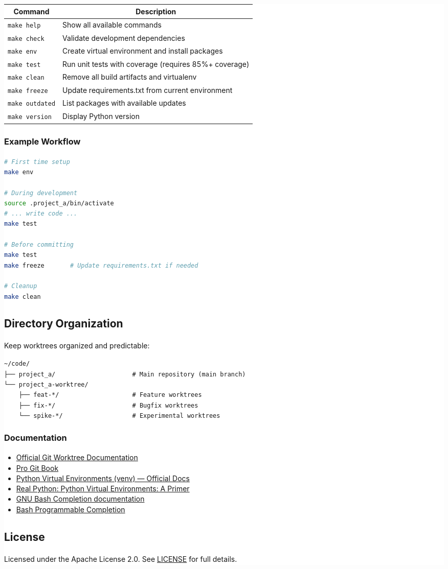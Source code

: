 | Command | Description |
|---------|-------------|
| `make help` | Show all available commands |
| `make check` | Validate development dependencies |
| `make env` | Create virtual environment and install packages |
| `make test` | Run unit tests with coverage (requires 85%+ coverage) |
| `make clean` | Remove all build artifacts and virtualenv |
| `make freeze` | Update requirements.txt from current environment |
| `make outdated` | List packages with available updates |
| `make version` | Display Python version |

### Example Workflow

```bash
# First time setup
make env

# During development
source .project_a/bin/activate
# ... write code ...
make test

# Before committing
make test
make freeze       # Update requirements.txt if needed

# Cleanup
make clean
```

##  Directory Organization

Keep worktrees organized and predictable:

```
~/code/
├── project_a/                     # Main repository (main branch)
└── project_a-worktree/
    ├── feat-*/                    # Feature worktrees
    ├── fix-*/                     # Bugfix worktrees
    └── spike-*/                   # Experimental worktrees
```


### Documentation
- [Official Git Worktree Documentation](https://git-scm.com/docs/git-worktree)
- [Pro Git Book](https://git-scm.com/book/en/v2)
- [Python Virtual Environments (venv) — Official Docs](https://docs.python.org/3/library/venv.html)
- [Real Python: Python Virtual Environments: A Primer](https://realpython.com/python-virtual-environments-a-primer/)
- [GNU Bash Completion documentation](https://github.com/scop/bash-completion)
- [Bash Programmable Completion](https://www.gnu.org/software/bash/manual/html_node/Programmable-Completion.html)

## License

Licensed under the Apache License 2.0. See [LICENSE](LICENSE) for full details.


